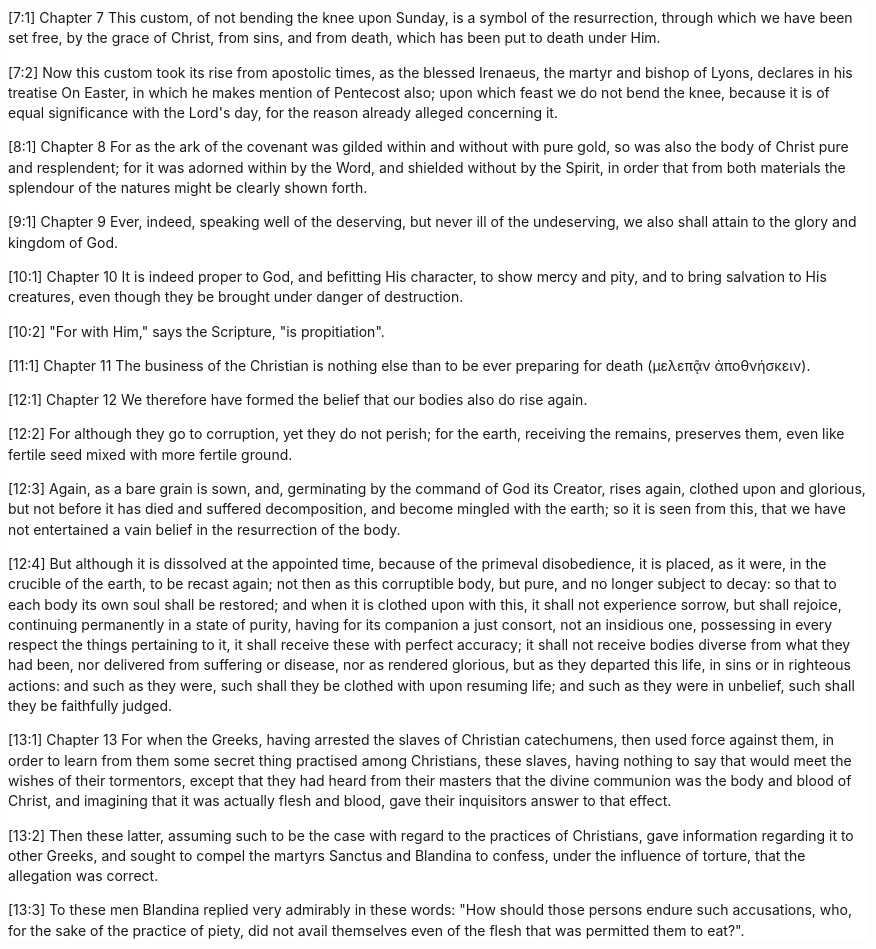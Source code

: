[7:1] Chapter 7  This custom, of not bending the knee upon Sunday, is a symbol of the resurrection, through which we have been set free, by the grace of Christ, from sins, and from death, which has been put to death under Him.

[7:2] Now this custom took its rise from apostolic times, as the blessed Irenaeus, the martyr and bishop of Lyons, declares in his treatise On Easter, in which he makes mention of Pentecost also; upon which feast we do not bend the knee, because it is of equal significance with the Lord's day, for the reason already alleged concerning it.

[8:1] Chapter 8  For as the ark of the covenant was gilded within and without with pure gold, so was also the body of Christ pure and resplendent; for it was adorned within by the Word, and shielded without by the Spirit, in order that from both materials the splendour of the natures might be clearly shown forth.

[9:1] Chapter 9  Ever, indeed, speaking well of the deserving, but never ill of the undeserving, we also shall attain to the glory and kingdom of God.

[10:1] Chapter 10  It is indeed proper to God, and befitting His character, to show mercy and pity, and to bring salvation to His creatures, even though they be brought under danger of destruction.

[10:2] "For with Him," says the Scripture, "is propitiation".

[11:1] Chapter 11   The business of the Christian is nothing else than to be ever preparing for death (μελεπᾷν ἀποθνήσκειν).

[12:1] Chapter 12  We therefore have formed the belief that our bodies also do rise again.

[12:2] For although they go to corruption, yet they do not perish; for the earth, receiving the remains, preserves them, even like fertile seed mixed with more fertile ground.

[12:3] Again, as a bare grain is sown, and, germinating by the command of God its Creator, rises again, clothed upon and glorious, but not before it has died and suffered decomposition, and become mingled with the earth; so it is seen from this, that we have not entertained a vain belief in the resurrection of the body.

[12:4] But although it is dissolved at the appointed time, because of the primeval disobedience, it is placed, as it were, in the crucible of the earth, to be recast again; not then as this corruptible body, but pure, and no longer subject to decay: so that to each body its own soul shall be restored; and when it is clothed upon with this, it shall not experience sorrow, but shall rejoice, continuing permanently in a state of purity, having for its companion a just consort, not an insidious one, possessing in every respect the things pertaining to it, it shall receive these with perfect accuracy; it shall not receive bodies diverse from what they had been, nor delivered from suffering or disease, nor as rendered glorious, but as they departed this life, in sins or in righteous actions: and such as they were, such shall they be clothed with upon resuming life; and such as they were in unbelief, such shall they be faithfully judged.

[13:1] Chapter 13  For when the Greeks, having arrested the slaves of Christian catechumens, then used force against them, in order to learn from them some secret thing practised among Christians, these slaves, having nothing to say that would meet the wishes of their tormentors, except that they had heard from their masters that the divine communion was the body and blood of Christ, and imagining that it was actually flesh and blood, gave their inquisitors answer to that effect.

[13:2] Then these latter, assuming such to be the case with regard to the practices of Christians, gave information regarding it to other Greeks, and sought to compel the martyrs Sanctus and Blandina to confess, under the influence of torture, that the allegation was correct.

[13:3] To these men Blandina replied very admirably in these words: "How should those persons endure such accusations, who, for the sake of the practice of piety, did not avail themselves even of the flesh that was permitted them to eat?".

